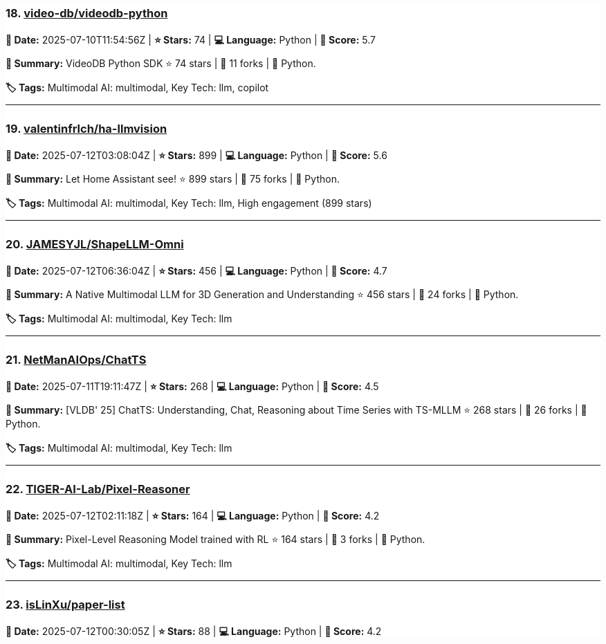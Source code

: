 
### 18. [video-db/videodb-python](https://github.com/video-db/videodb-python)
**📅 Date:** 2025-07-10T11:54:56Z | **⭐ Stars:** 74 | **💻 Language:** Python | **🎯 Score:** 5.7

**📝 Summary:** VideoDB Python SDK ⭐ 74 stars | 🍴 11 forks | 📝 Python.

**🏷️ Tags:** Multimodal AI: multimodal, Key Tech: llm, copilot

---

### 19. [valentinfrlch/ha-llmvision](https://github.com/valentinfrlch/ha-llmvision)
**📅 Date:** 2025-07-12T03:08:04Z | **⭐ Stars:** 899 | **💻 Language:** Python | **🎯 Score:** 5.6

**📝 Summary:** Let Home Assistant see! ⭐ 899 stars | 🍴 75 forks | 📝 Python.

**🏷️ Tags:** Multimodal AI: multimodal, Key Tech: llm, High engagement (899 stars)

---

### 20. [JAMESYJL/ShapeLLM-Omni](https://github.com/JAMESYJL/ShapeLLM-Omni)
**📅 Date:** 2025-07-12T06:36:04Z | **⭐ Stars:** 456 | **💻 Language:** Python | **🎯 Score:** 4.7

**📝 Summary:** A Native Multimodal LLM for 3D Generation and Understanding ⭐ 456 stars | 🍴 24 forks | 📝 Python.

**🏷️ Tags:** Multimodal AI: multimodal, Key Tech: llm

---

### 21. [NetManAIOps/ChatTS](https://github.com/NetManAIOps/ChatTS)
**📅 Date:** 2025-07-11T19:11:47Z | **⭐ Stars:** 268 | **💻 Language:** Python | **🎯 Score:** 4.5

**📝 Summary:** [VLDB' 25] ChatTS: Understanding, Chat, Reasoning about Time Series with TS-MLLM ⭐ 268 stars | 🍴 26 forks | 📝 Python.

**🏷️ Tags:** Multimodal AI: multimodal, Key Tech: llm

---

### 22. [TIGER-AI-Lab/Pixel-Reasoner](https://github.com/TIGER-AI-Lab/Pixel-Reasoner)
**📅 Date:** 2025-07-12T02:11:18Z | **⭐ Stars:** 164 | **💻 Language:** Python | **🎯 Score:** 4.2

**📝 Summary:** Pixel-Level Reasoning Model trained with RL ⭐ 164 stars | 🍴 3 forks | 📝 Python.

**🏷️ Tags:** Multimodal AI: multimodal, Key Tech: llm

---

### 23. [isLinXu/paper-list](https://github.com/isLinXu/paper-list)
**📅 Date:** 2025-07-12T00:30:05Z | **⭐ Stars:** 88 | **💻 Language:** Python | **🎯 Score:** 4.2
